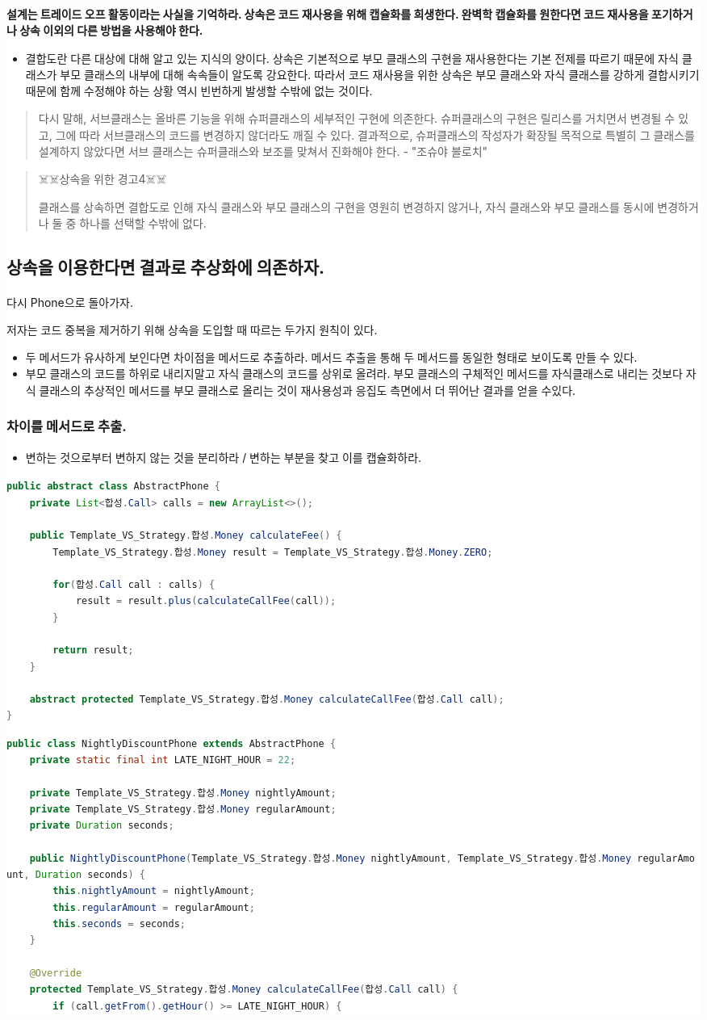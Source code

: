 **설계는 트레이드 오프 활동이라는 사실을 기억하라. 상속은 코드 재사용을 위해 캡슐화를 희생한다. 완벽학 캡슐화를 원한다면 코드 재사용을 포기하거나 상속 이외의 다른 방법을 사용해야 한다.**



- 결합도란 다른 대상에 대해 알고 있는 지식의 양이다. 상속은 기본적으로 부모 클래스의 구현을 재사용한다는 기본 전제를 따르기 때문에 자식 클래스가 부모 클래스의 내부에 대해 속속들이 알도록 강요한다. 따라서 코드 재사용을 위한 상속은 부모 클래스와 자식 클래스를 강하게 결합시키기 때문에 함께 수정해야 하는 상황 역시 빈번하게 발생할 수밖에 없는 것이다.

> 다시 말해, 서브클래스는 올바른 기능을 위해 슈퍼클래스의 세부적인 구현에 의존한다. 슈퍼클래스의 구현은 릴리스를 거치면서 변경될 수 있고, 그에 따라 서브클래스의 코드를 변경하지 않더라도 깨질 수 있다. 결과적으로, 슈퍼클래스의 작성자가 확장될 목적으로 특별히 그 클래스를 설계하지 않았다면 서브 클래스는 슈퍼클래스와 보조를 맞쳐서 진화해야 한다. - "조슈야 블로치"

> ☠️☠️상속을 위한 경고4☠️☠️
>
> 클래스를 상속하면 결합도로 인해 자식 클래스와 부모 클래스의 구현을 영원히 변경하지 않거나, 자식 클래스와 부모 클래스를 동시에 변경하거나 둘 중 하나를 선택할 수밖에 없다.



## 상속을 이용한다면 결과로 추상화에 의존하자.

다시 Phone으로 돌아가자.

저자는 코드 중복을 제거하기 위해 상속을 도입할 때 따르는 두가지 원칙이 있다.

- 두 메서드가 유사하게 보인다면 차이점을 메서드로 추출하라. 메서드 추출을 통해 두 메서드를 동일한 형태로 보이도록 만들 수 있다.
- 부모 클래스의 코드를 하위로 내리지말고 자식 클래스의 코드를 상위로 올려라. 부모 클래스의 구체적인 메서드를 자식클래스로 내리는 것보다 자식 클래스의 추상적인 메서드를 부모 클래스로 올리는 것이 재사용성과 응집도 측면에서 더 뛰어난 결과를 얻을 수있다.

### 차이를 메서드로 추출.

- 변하는 것으로부터 변하지 않는 것을 분리하라 / 변하는 부분을 찾고 이를 캡슐화하라.

```java
public abstract class AbstractPhone {
    private List<합성.Call> calls = new ArrayList<>();

    public Template_VS_Strategy.합성.Money calculateFee() {
        Template_VS_Strategy.합성.Money result = Template_VS_Strategy.합성.Money.ZERO;

        for(합성.Call call : calls) {
            result = result.plus(calculateCallFee(call));
        }

        return result;
    }

    abstract protected Template_VS_Strategy.합성.Money calculateCallFee(합성.Call call);
}
```

```java
public class NightlyDiscountPhone extends AbstractPhone {
    private static final int LATE_NIGHT_HOUR = 22;

    private Template_VS_Strategy.합성.Money nightlyAmount;
    private Template_VS_Strategy.합성.Money regularAmount;
    private Duration seconds;

    public NightlyDiscountPhone(Template_VS_Strategy.합성.Money nightlyAmount, Template_VS_Strategy.합성.Money regularAmount, Duration seconds) {
        this.nightlyAmount = nightlyAmount;
        this.regularAmount = regularAmount;
        this.seconds = seconds;
    }

    @Override
    protected Template_VS_Strategy.합성.Money calculateCallFee(합성.Call call) {
        if (call.getFrom().getHour() >= LATE_NIGHT_HOUR) {
```
